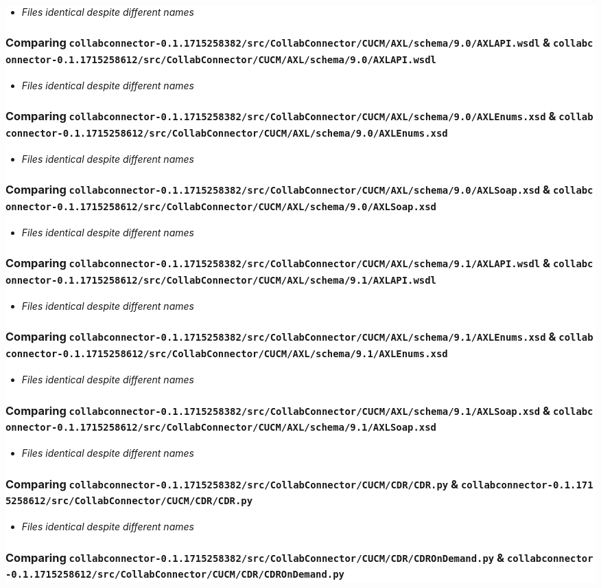  * *Files identical despite different names*

### Comparing `collabconnector-0.1.1715258382/src/CollabConnector/CUCM/AXL/schema/9.0/AXLAPI.wsdl` & `collabconnector-0.1.1715258612/src/CollabConnector/CUCM/AXL/schema/9.0/AXLAPI.wsdl`

 * *Files identical despite different names*

### Comparing `collabconnector-0.1.1715258382/src/CollabConnector/CUCM/AXL/schema/9.0/AXLEnums.xsd` & `collabconnector-0.1.1715258612/src/CollabConnector/CUCM/AXL/schema/9.0/AXLEnums.xsd`

 * *Files identical despite different names*

### Comparing `collabconnector-0.1.1715258382/src/CollabConnector/CUCM/AXL/schema/9.0/AXLSoap.xsd` & `collabconnector-0.1.1715258612/src/CollabConnector/CUCM/AXL/schema/9.0/AXLSoap.xsd`

 * *Files identical despite different names*

### Comparing `collabconnector-0.1.1715258382/src/CollabConnector/CUCM/AXL/schema/9.1/AXLAPI.wsdl` & `collabconnector-0.1.1715258612/src/CollabConnector/CUCM/AXL/schema/9.1/AXLAPI.wsdl`

 * *Files identical despite different names*

### Comparing `collabconnector-0.1.1715258382/src/CollabConnector/CUCM/AXL/schema/9.1/AXLEnums.xsd` & `collabconnector-0.1.1715258612/src/CollabConnector/CUCM/AXL/schema/9.1/AXLEnums.xsd`

 * *Files identical despite different names*

### Comparing `collabconnector-0.1.1715258382/src/CollabConnector/CUCM/AXL/schema/9.1/AXLSoap.xsd` & `collabconnector-0.1.1715258612/src/CollabConnector/CUCM/AXL/schema/9.1/AXLSoap.xsd`

 * *Files identical despite different names*

### Comparing `collabconnector-0.1.1715258382/src/CollabConnector/CUCM/CDR/CDR.py` & `collabconnector-0.1.1715258612/src/CollabConnector/CUCM/CDR/CDR.py`

 * *Files identical despite different names*

### Comparing `collabconnector-0.1.1715258382/src/CollabConnector/CUCM/CDR/CDROnDemand.py` & `collabconnector-0.1.1715258612/src/CollabConnector/CUCM/CDR/CDROnDemand.py`
